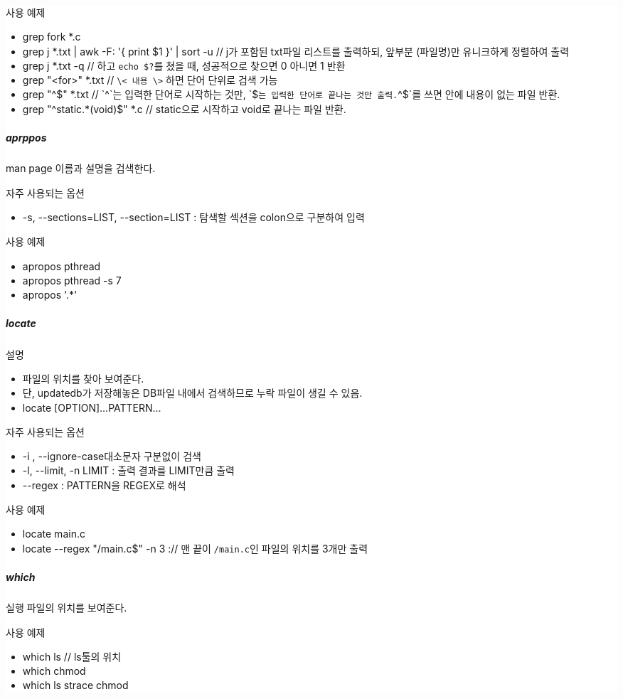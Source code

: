 사용 예제

- grep fork *.c
- grep j *.txt | awk -F: '{ print $1 }' | sort -u // j가 포함된 txt파일 리스트를 출력하되, 앞부분 (파일명)만 유니크하게 정렬하여 출력
- grep j *.txt -q // 하고 `echo $?`를 쳤을 때, 성공적으로 찾으면 0 아니면 1 반환
-  grep "\<for\>" *.txt // `\< 내용 \>` 하면 단어 단위로 검색 가능
- grep "^$" *.txt // `^`는 입력한 단어로 시작하는 것만, `$` 는 입력한 단어로 끝나는 것만 출력. `^$`를 쓰면 안에 내용이 없는 파일 반환.
- grep "^static.*(void)$" *.c // static으로 시작하고 void로 끝나는 파일 반환.



##### aprppos

man page 이름과 설명을 검색한다.

자주 사용되는 옵션

- -s, --sections=LIST, --section=LIST : 탐색할 섹션을 colon으로 구분하여 입력

사용 예제

- apropos pthread
- apropos pthread -s 7
- apropos '.*'



##### locate 

설명

- 파일의 위치를 찾아 보여준다.
- 단, updatedb가 저장해놓은 DB파일 내에서 검색하므로 누락 파일이 생길 수 있음.
- locate [OPTION]...PATTERN...

자주 사용되는 옵션

- -i , --ignore-case대소문자 구분없이 검색
- -l, --limit, -n LIMIT : 출력 결과를 LIMIT만큼 출력
- --regex : PATTERN을 REGEX로 해석

사용 예제

- locate main.c
- locate --regex "\/main.c$" -n 3 :// 맨 끝이 `/main.c`인 파일의 위치를 3개만 출력



##### which

실행 파일의 위치를 보여준다.

사용 예제

- which ls // ls툴의 위치
- which chmod
- which ls strace chmod